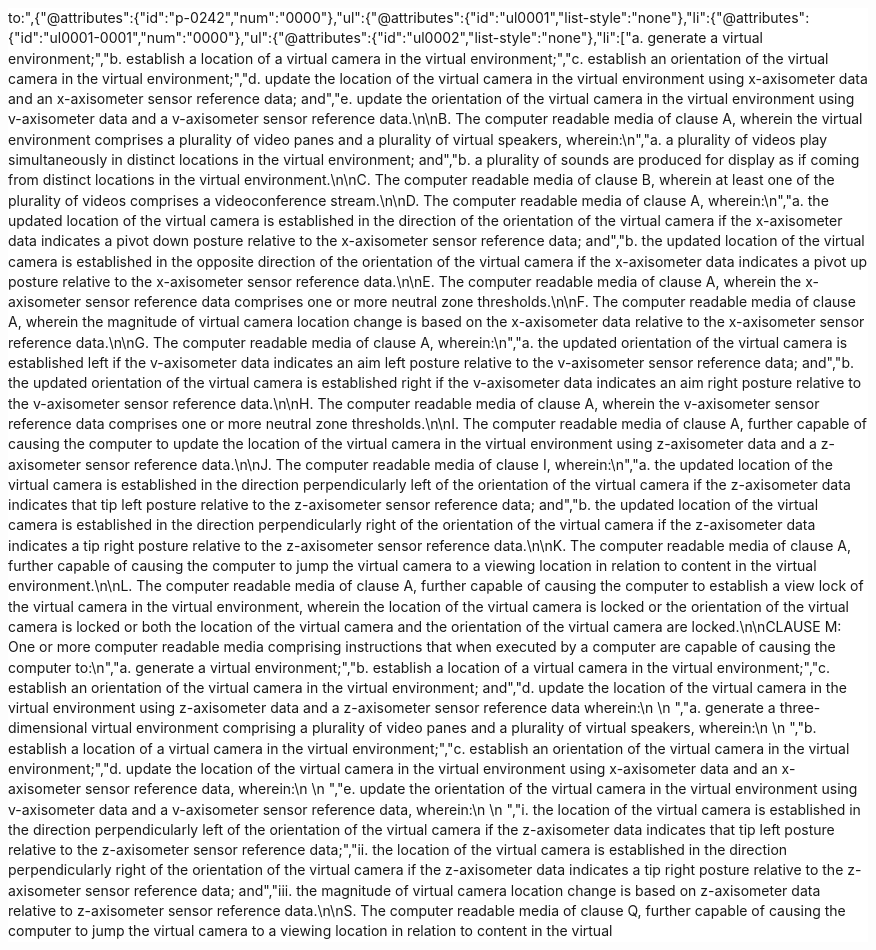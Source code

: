 to:",{"@attributes":{"id":"p-0242","num":"0000"},"ul":{"@attributes":{"id":"ul0001","list-style":"none"},"li":{"@attributes":{"id":"ul0001-0001","num":"0000"},"ul":{"@attributes":{"id":"ul0002","list-style":"none"},"li":["a. generate a virtual environment;","b. establish a location of a virtual camera in the virtual environment;","c. establish an orientation of the virtual camera in the virtual environment;","d. update the location of the virtual camera in the virtual environment using x-axisometer data and an x-axisometer sensor reference data; and","e. update the orientation of the virtual camera in the virtual environment using v-axisometer data and a v-axisometer sensor reference data.\n\nB. The computer readable media of clause A, wherein the virtual environment comprises a plurality of video panes and a plurality of virtual speakers, wherein:\n","a. a plurality of videos play simultaneously in distinct locations in the virtual environment; and","b. a plurality of sounds are produced for display as if coming from distinct locations in the virtual environment.\n\nC. The computer readable media of clause B, wherein at least one of the plurality of videos comprises a videoconference stream.\n\nD. The computer readable media of clause A, wherein:\n","a. the updated location of the virtual camera is established in the direction of the orientation of the virtual camera if the x-axisometer data indicates a pivot down posture relative to the x-axisometer sensor reference data; and","b. the updated location of the virtual camera is established in the opposite direction of the orientation of the virtual camera if the x-axisometer data indicates a pivot up posture relative to the x-axisometer sensor reference data.\n\nE. The computer readable media of clause A, wherein the x-axisometer sensor reference data comprises one or more neutral zone thresholds.\n\nF. The computer readable media of clause A, wherein the magnitude of virtual camera location change is based on the x-axisometer data relative to the x-axisometer sensor reference data.\n\nG. The computer readable media of clause A, wherein:\n","a. the updated orientation of the virtual camera is established left if the v-axisometer data indicates an aim left posture relative to the v-axisometer sensor reference data; and","b. the updated orientation of the virtual camera is established right if the v-axisometer data indicates an aim right posture relative to the v-axisometer sensor reference data.\n\nH. The computer readable media of clause A, wherein the v-axisometer sensor reference data comprises one or more neutral zone thresholds.\n\nI. The computer readable media of clause A, further capable of causing the computer to update the location of the virtual camera in the virtual environment using z-axisometer data and a z-axisometer sensor reference data.\n\nJ. The computer readable media of clause I, wherein:\n","a. the updated location of the virtual camera is established in the direction perpendicularly left of the orientation of the virtual camera if the z-axisometer data indicates that tip left posture relative to the z-axisometer sensor reference data; and","b. the updated location of the virtual camera is established in the direction perpendicularly right of the orientation of the virtual camera if the z-axisometer data indicates a tip right posture relative to the z-axisometer sensor reference data.\n\nK. The computer readable media of clause A, further capable of causing the computer to jump the virtual camera to a viewing location in relation to content in the virtual environment.\n\nL. The computer readable media of clause A, further capable of causing the computer to establish a view lock of the virtual camera in the virtual environment, wherein the location of the virtual camera is locked or the orientation of the virtual camera is locked or both the location of the virtual camera and the orientation of the virtual camera are locked.\n\nCLAUSE M: One or more computer readable media comprising instructions that when executed by a computer are capable of causing the computer to:\n","a. generate a virtual environment;","b. establish a location of a virtual camera in the virtual environment;","c. establish an orientation of the virtual camera in the virtual environment; and","d. update the location of the virtual camera in the virtual environment using z-axisometer data and a z-axisometer sensor reference data wherein:\n        \n        ","a. generate a three-dimensional virtual environment comprising a plurality of video panes and a plurality of virtual speakers, wherein:\n        \n        ","b. establish a location of a virtual camera in the virtual environment;","c. establish an orientation of the virtual camera in the virtual environment;","d. update the location of the virtual camera in the virtual environment using x-axisometer data and an x-axisometer sensor reference data, wherein:\n        \n        ","e. update the orientation of the virtual camera in the virtual environment using v-axisometer data and a v-axisometer sensor reference data, wherein:\n        \n        ","i. the location of the virtual camera is established in the direction perpendicularly left of the orientation of the virtual camera if the z-axisometer data indicates that tip left posture relative to the z-axisometer sensor reference data;","ii. the location of the virtual camera is established in the direction perpendicularly right of the orientation of the virtual camera if the z-axisometer data indicates a tip right posture relative to the z-axisometer sensor reference data; and","iii. the magnitude of virtual camera location change is based on z-axisometer data relative to z-axisometer sensor reference data.\n\nS. The computer readable media of clause Q, further capable of causing the computer to jump the virtual camera to a viewing location in relation to content in the virtual